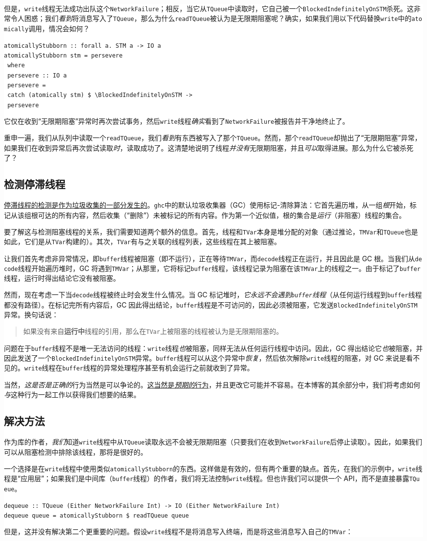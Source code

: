 但是，`write`线程无法成功出队这个`NetworkFailure`；相反，当它从`TQueue`中读取时，它自己被一个`BlockedIndefinitelyOnSTM`杀死。这非常令人困惑；我们*看到*将消息写入了`TQueue`，那么为什么`readTQueue`被认为是无限期阻塞呢？确实，如果我们用以下代码替换`write`中的`atomically`调用，情况会如何？

```
atomicallyStubborn :: forall a. STM a -> IO a
atomicallyStubborn stm = persevere
 where
 persevere :: IO a
 persevere =
 catch (atomically stm) $ \BlockedIndefinitelyOnSTM ->
 persevere
```

它仅在收到“无限期阻塞”异常时再次尝试事务，然后`write`线程*确实*看到了`NetworkFailure`被报告并干净地终止了。

重申一遍，我们从队列中读取一个`readTQueue`，我们*看到*有东西被写入了那个`TQueue`。然而，那个`readTQueue`却抛出了“无限期阻塞”异常，如果我们在收到异常后再次尝试读取*时*，读取成功了。这清楚地说明了线程*并没有*无限期阻塞，并且*可以*取得进展。那么为什么它被杀死了？

## 检测停滞线程

[停滞线程的检测是作为垃圾收集的一部分发生的](https://www.oreilly.com/library/view/parallel-and-concurrent/9781449335939/ch15.html#sec_deadlock)。`ghc`中的默认垃圾收集器（GC）使用标记-清除算法：它首先遍历堆，从一组*根*开始，标记从该组根可达的所有内容，然后收集（“删除”）未被标记的所有内容。作为第一个近似值，根的集合是*运行*（非阻塞）线程的集合。

要了解这与检测阻塞线程的关系，我们需要知道两个额外的信息。首先，线程和`TVar`本身是堆分配的对象（通过推论，`TMVar`和`TQueue`也是如此，它们是从`TVar`构建的）。其次，`TVar`有与之关联的线程列表，这些线程在其上被阻塞。

让我们首先考虑非异常情况，即`buffer`线程被阻塞（即不运行），正在等待`TMVar`，而`decode`线程正在运行，并且因此是 GC 根。当我们从`decode`线程开始遍历堆时，GC 将遇到`TMVar`；从那里，它将标记`buffer`线程，该线程记录为阻塞在该`TMVar`上的线程之一。由于标记了`buffer`线程，运行时得出结论它没有被阻塞。

然而，现在考虑一下当`decode`线程被终止时会发生什么情况。当 GC 标记堆时，*它永远不会遇到`buffer`线程*（从任何运行线程到`buffer`线程都没有路径）。在标记完所有内容后，GC 因此得出结论，`buffer`线程是不可访问的，因此必须被阻塞，它发送`BlockedIndefinitelyOnSTM`异常。换句话说：

> 如果没有来自**运行中**线程的引用，那么在`TVar`上被阻塞的线程被认为是无限期阻塞的。

问题在于`buffer`线程不是唯一无法访问的线程：`write`线程*也*被阻塞，同样无法从任何运行线程中访问。因此，GC 得出结论它*也*被阻塞，并因此发送了一个`BlockedIndefinitelyOnSTM`异常。`buffer`线程可以从这个异常中*恢复*，然后依次解除`write`线程的阻塞，对 GC 来说是看不见的。`write`线程在`buffer`线程的异常处理程序甚至有机会运行之前就收到了异常。

当然，*这是否是正确的*行为当然是可以争论的。[这当然是*预期的*行为](https://gitlab.haskell.org/ghc/ghc/-/issues/9401#note_86720)，并且更改它可能并不容易。在本博客的其余部分中，我们将考虑如何*与*这种行为一起工作以获得我们想要的结果。

## 解决方法

作为库的作者，*我们*知道`write`线程中从`TQueue`读取永远不会被无限期阻塞（只要我们在收到`NetworkFailure`后停止读取）。因此，如果我们可以从阻塞检测中排除该线程，那将是很好的。

一个选择是在`write`线程中使用类似`atomicallyStubborn`的东西。这样做是有效的，但有两个重要的缺点。首先，在我们的示例中，`write`线程是“应用层”；如果我们是中间库（`buffer`线程）的作者，我们将无法控制`write`线程。但也许我们可以提供一个 API，而不是直接暴露`TQueue`。

```
dequeue :: TQueue (Either NetworkFailure Int) -> IO (Either NetworkFailure Int)
dequeue queue = atomicallyStubborn $ readTQueue queue
```

但是，这并没有解决第二个更重要的问题。假设`write`线程不是将消息写入终端，而是将这些消息写入自己的`TMVar`：
